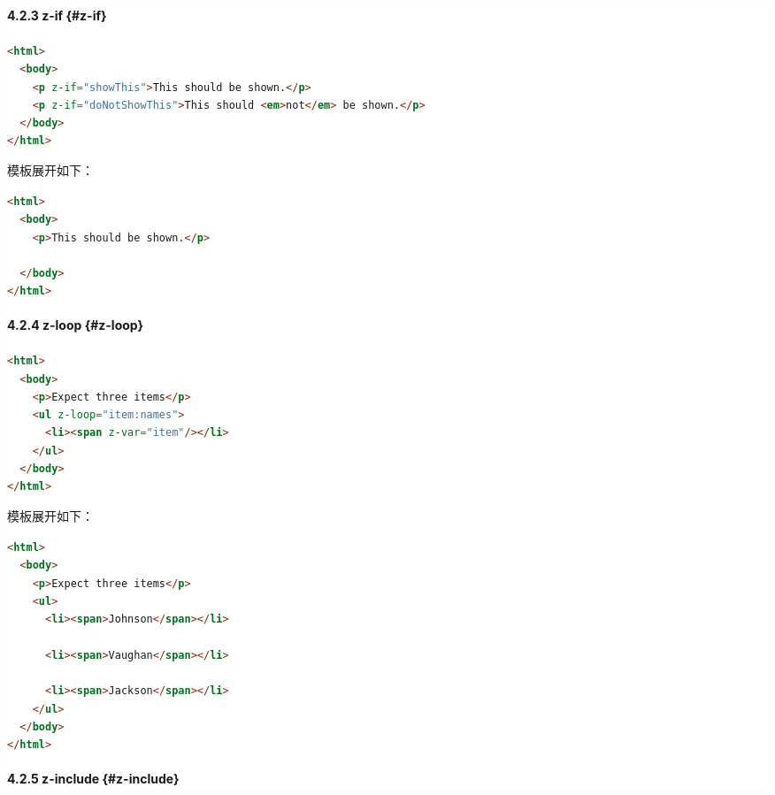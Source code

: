 
#### <span class="section-num">4.2.3</span> z-if {#z-if}

```html
<html>
  <body>
    <p z-if="showThis">This should be shown.</p>
    <p z-if="doNotShowThis">This should <em>not</em> be shown.</p>
  </body>
</html>
```

模板展开如下：

```html
<html>
  <body>
    <p>This should be shown.</p>

  </body>
</html>
```


#### <span class="section-num">4.2.4</span> z-loop {#z-loop}

```html
<html>
  <body>
    <p>Expect three items</p>
    <ul z-loop="item:names">
      <li><span z-var="item"/></li>
    </ul>
  </body>
</html>
```

模板展开如下：

```html
<html>
  <body>
    <p>Expect three items</p>
    <ul>
      <li><span>Johnson</span></li>

      <li><span>Vaughan</span></li>

      <li><span>Jackson</span></li>
    </ul>
  </body>
</html>
```


#### <span class="section-num">4.2.5</span> z-include {#z-include}
